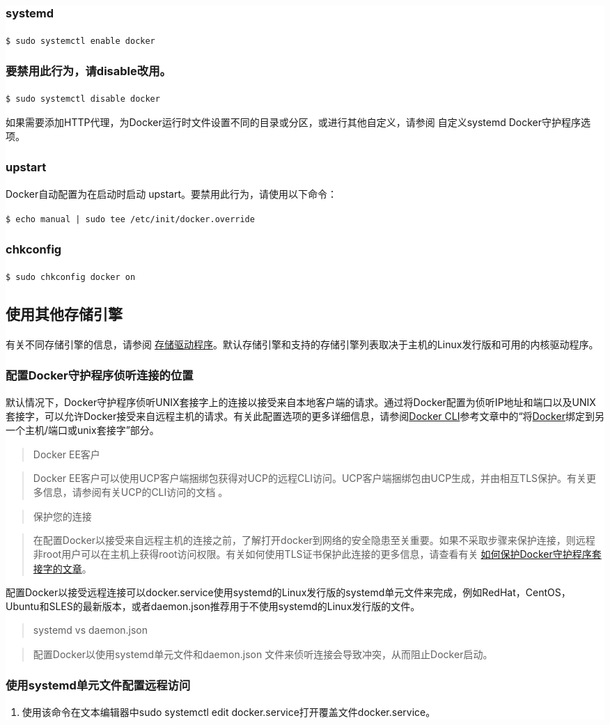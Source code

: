 ### systemd

```shell
$ sudo systemctl enable docker
```

### 要禁用此行为，请disable改用。

```shell
$ sudo systemctl disable docker
```

如果需要添加HTTP代理，为Docker运行时文件设置不同的目录或分区，或进行其他自定义，请参阅 自定义systemd Docker守护程序选项。

### upstart

Docker自动配置为在启动时启动 upstart。要禁用此行为，请使用以下命令：
```shell
$ echo manual | sudo tee /etc/init/docker.override
```

### chkconfig

```shell
$ sudo chkconfig docker on
```

## 使用其他存储引擎

有关不同存储引擎的信息，请参阅 <a href="https://docs.docker.com/storage/storagedriver/">存储驱动程序</a>。默认存储引擎和支持的存储引擎列表取决于主机的Linux发行版和可用的内核驱动程序。

### 配置Docker守护程序侦听连接的位置

默认情况下，Docker守护程序侦听UNIX套接字上的连接以接受来自本地客户端的请求。通过将Docker配置为侦听IP地址和端口以及UNIX套接字，可以允许Docker接受来自远程主机的请求。有关此配置选项的更多详细信息，请参阅<a href="https://docs.docker.com/engine/reference/commandline/dockerd/">Docker CLI</a>参考文章中的“将<a href="https://docs.docker.com/engine/reference/commandline/dockerd/">Docker</a>绑定到另一个主机/端口或unix套接字”部分。

> Docker EE客户

> Docker EE客户可以使用UCP客户端捆绑包获得对UCP的远程CLI访问。UCP客户端捆绑包由UCP生成，并由相互TLS保护。有关更多信息，请参阅有关UCP的CLI访问的文档 。

> 保护您的连接

> 在配置Docker以接受来自远程主机的连接之前，了解打开docker到网络的安全隐患至关重要。如果不采取步骤来保护连接，则远程非root用户可以在主机上获得root访问权限。有关如何使用TLS证书保护此连接的更多信息，请查看有关 <a href="https://docs.docker.com/engine/security/https/">如何保护Docker守护程序套接字的文章</a>。

配置Docker以接受远程连接可以docker.service使用systemd的Linux发行版的systemd单元文件来完成，例如RedHat，CentOS，Ubuntu和SLES的最新版本，或者daemon.json推荐用于不使用systemd的Linux发行版的文件。

> systemd vs daemon.json

> 配置Docker以使用systemd单元文件和daemon.json 文件来侦听连接会导致冲突，从而阻止Docker启动。

### 使用systemd单元文件配置远程访问
1. 使用该命令在文本编辑器中sudo systemctl edit docker.service打开覆盖文件docker.service。
